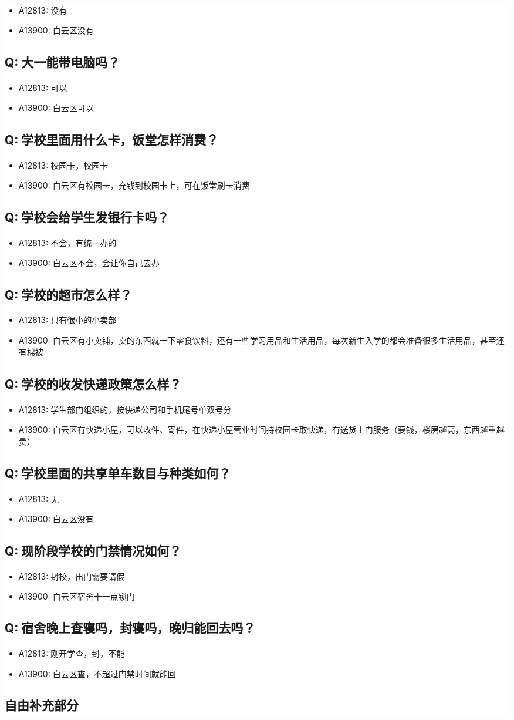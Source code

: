 - A12813: 没有

- A13900: 白云区没有

## Q: 大一能带电脑吗？

- A12813: 可以

- A13900: 白云区可以

## Q: 学校里面用什么卡，饭堂怎样消费？

- A12813: 校园卡，校园卡

- A13900: 白云区有校园卡，充钱到校园卡上，可在饭堂刷卡消费

## Q: 学校会给学生发银行卡吗？

- A12813: 不会，有统一办的

- A13900: 白云区不会，会让你自己去办

## Q: 学校的超市怎么样？

- A12813: 只有很小的小卖部

- A13900: 白云区有小卖铺，卖的东西就一下零食饮料，还有一些学习用品和生活用品，每次新生入学的都会准备很多生活用品，甚至还有棉被

## Q: 学校的收发快递政策怎么样？

- A12813: 学生部门组织的，按快递公司和手机尾号单双号分

- A13900: 白云区有快递小屋，可以收件、寄件，在快递小屋营业时间持校园卡取快递，有送货上门服务（要钱，楼层越高，东西越重越贵）

## Q: 学校里面的共享单车数目与种类如何？

- A12813: 无

- A13900: 白云区没有

## Q: 现阶段学校的门禁情况如何？

- A12813: 封校，出门需要请假

- A13900: 白云区宿舍十一点锁门

## Q: 宿舍晚上查寝吗，封寝吗，晚归能回去吗？

- A12813: 刚开学查，封，不能

- A13900: 白云区查，不超过门禁时间就能回

## 自由补充部分
